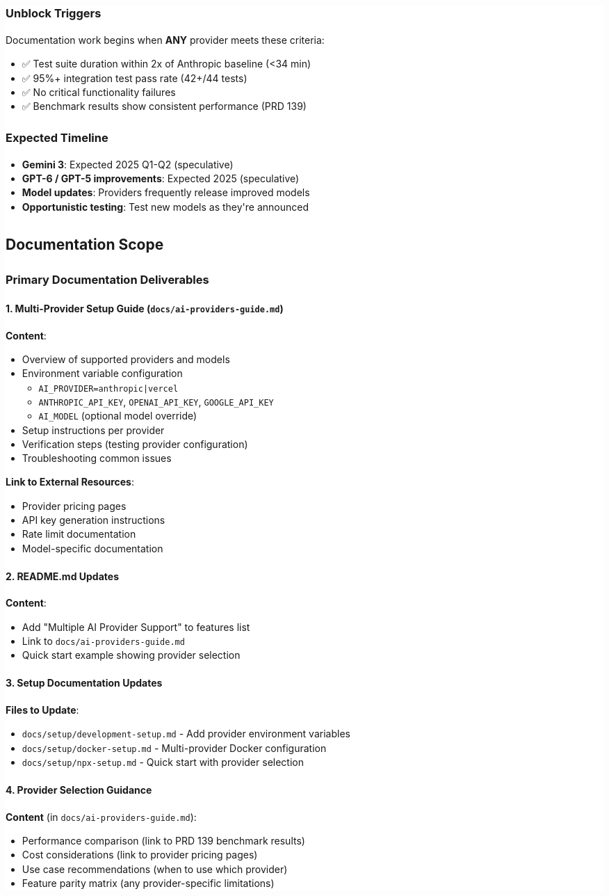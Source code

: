 ### Unblock Triggers
Documentation work begins when **ANY** provider meets these criteria:
- ✅ Test suite duration within 2x of Anthropic baseline (<34 min)
- ✅ 95%+ integration test pass rate (42+/44 tests)
- ✅ No critical functionality failures
- ✅ Benchmark results show consistent performance (PRD 139)

### Expected Timeline
- **Gemini 3**: Expected 2025 Q1-Q2 (speculative)
- **GPT-6 / GPT-5 improvements**: Expected 2025 (speculative)
- **Model updates**: Providers frequently release improved models
- **Opportunistic testing**: Test new models as they're announced

## Documentation Scope

### Primary Documentation Deliverables

#### 1. Multi-Provider Setup Guide (`docs/ai-providers-guide.md`)
**Content**:
- Overview of supported providers and models
- Environment variable configuration
  - `AI_PROVIDER=anthropic|vercel`
  - `ANTHROPIC_API_KEY`, `OPENAI_API_KEY`, `GOOGLE_API_KEY`
  - `AI_MODEL` (optional model override)
- Setup instructions per provider
- Verification steps (testing provider configuration)
- Troubleshooting common issues

**Link to External Resources**:
- Provider pricing pages
- API key generation instructions
- Rate limit documentation
- Model-specific documentation

#### 2. README.md Updates
**Content**:
- Add "Multiple AI Provider Support" to features list
- Link to `docs/ai-providers-guide.md`
- Quick start example showing provider selection

#### 3. Setup Documentation Updates
**Files to Update**:
- `docs/setup/development-setup.md` - Add provider environment variables
- `docs/setup/docker-setup.md` - Multi-provider Docker configuration
- `docs/setup/npx-setup.md` - Quick start with provider selection

#### 4. Provider Selection Guidance
**Content** (in `docs/ai-providers-guide.md`):
- Performance comparison (link to PRD 139 benchmark results)
- Cost considerations (link to provider pricing pages)
- Use case recommendations (when to use which provider)
- Feature parity matrix (any provider-specific limitations)

